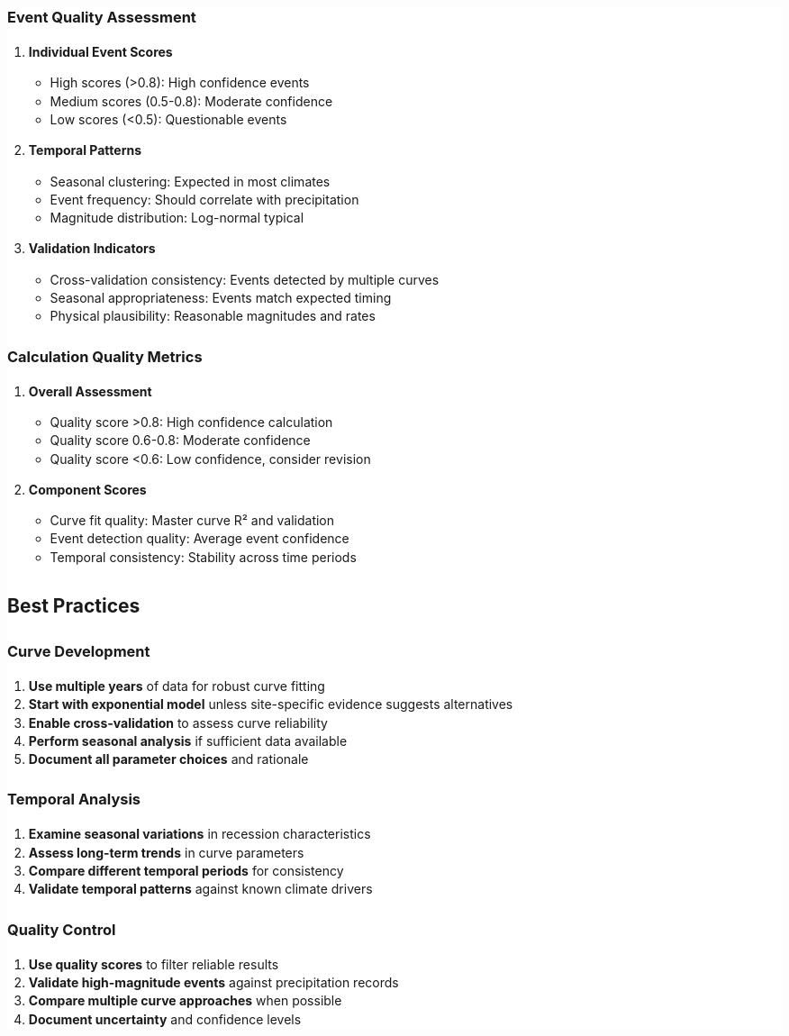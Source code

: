 ### Event Quality Assessment

1. **Individual Event Scores**
   - High scores (>0.8): High confidence events
   - Medium scores (0.5-0.8): Moderate confidence
   - Low scores (<0.5): Questionable events

2. **Temporal Patterns**
   - Seasonal clustering: Expected in most climates
   - Event frequency: Should correlate with precipitation
   - Magnitude distribution: Log-normal typical

3. **Validation Indicators**
   - Cross-validation consistency: Events detected by multiple curves
   - Seasonal appropriateness: Events match expected timing
   - Physical plausibility: Reasonable magnitudes and rates

### Calculation Quality Metrics

1. **Overall Assessment**
   - Quality score >0.8: High confidence calculation
   - Quality score 0.6-0.8: Moderate confidence
   - Quality score <0.6: Low confidence, consider revision

2. **Component Scores**
   - Curve fit quality: Master curve R² and validation
   - Event detection quality: Average event confidence
   - Temporal consistency: Stability across time periods

## Best Practices

### Curve Development

1. **Use multiple years** of data for robust curve fitting
2. **Start with exponential model** unless site-specific evidence suggests alternatives
3. **Enable cross-validation** to assess curve reliability
4. **Perform seasonal analysis** if sufficient data available
5. **Document all parameter choices** and rationale

### Temporal Analysis

1. **Examine seasonal variations** in recession characteristics
2. **Assess long-term trends** in curve parameters
3. **Compare different temporal periods** for consistency
4. **Validate temporal patterns** against known climate drivers

### Quality Control

1. **Use quality scores** to filter reliable results
2. **Validate high-magnitude events** against precipitation records
3. **Compare multiple curve approaches** when possible
4. **Document uncertainty** and confidence levels
